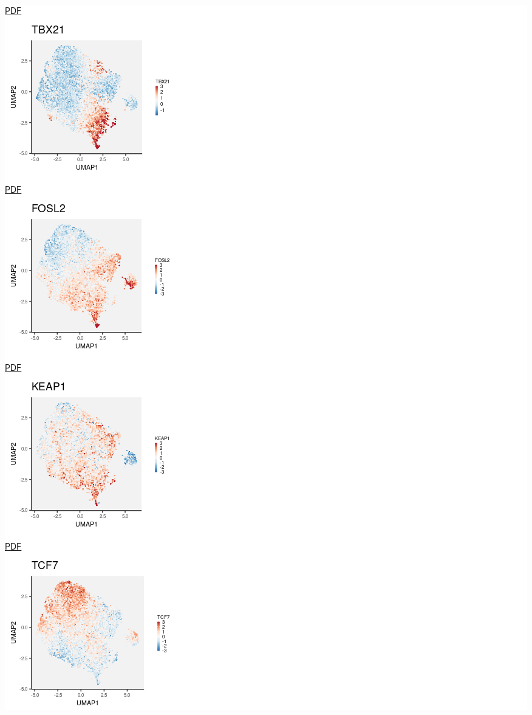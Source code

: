 [PDF](Fig/STEP4//Fig_mtconv_gene_umapSIRT2.pdf)

![](Fig/STEP4/Fig_mtconv_gene_umap-23.png)

[PDF](Fig/STEP4//Fig_mtconv_gene_umapTBX21.pdf)

![](Fig/STEP4/Fig_mtconv_gene_umap-24.png)

[PDF](Fig/STEP4//Fig_mtconv_gene_umapFOSL2.pdf)

![](Fig/STEP4/Fig_mtconv_gene_umap-25.png)

[PDF](Fig/STEP4//Fig_mtconv_gene_umapKEAP1.pdf)

![](Fig/STEP4/Fig_mtconv_gene_umap-26.png)
